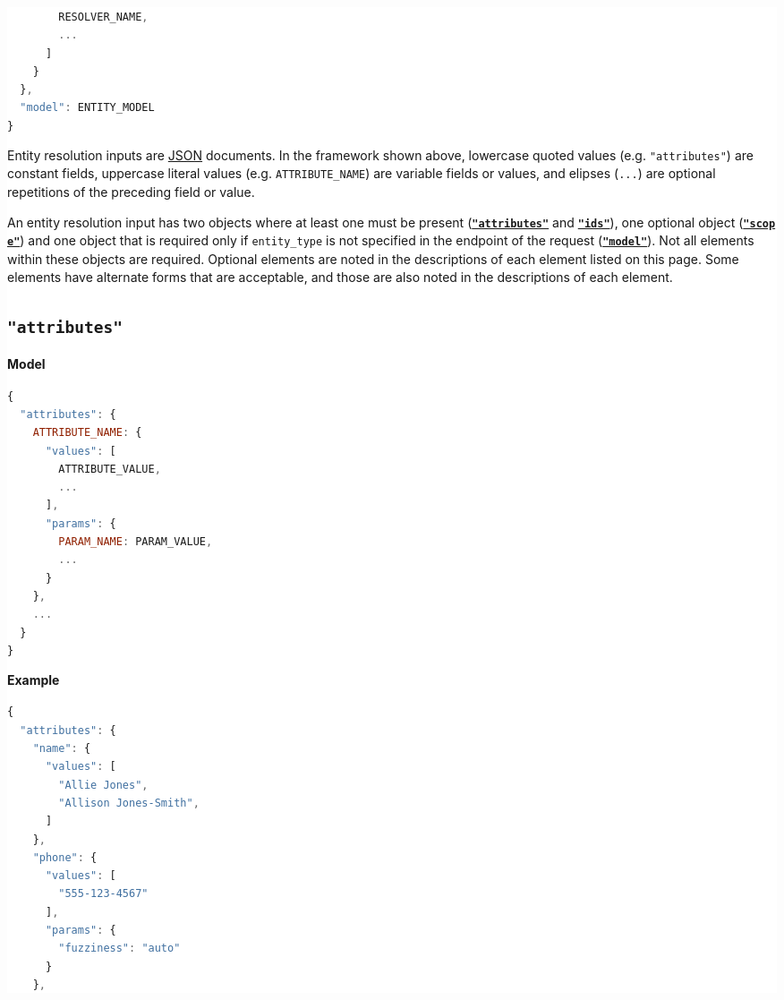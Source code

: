 ```javascript
        RESOLVER_NAME,
        ...
      ]
    }
  },
  "model": ENTITY_MODEL
}
```

Entity resolution inputs are [JSON](https://www.json.org/) documents. In the
framework shown above, lowercase quoted values (e.g. `"attributes"`) are
constant fields, uppercase literal values (e.g. `ATTRIBUTE_NAME`) are variable
fields or values, and elipses (`...`) are optional repetitions of the preceding
field or value.

An entity resolution input has two objects where at least one must be present
(**[`"attributes"`](#attributes)** and **[`"ids"`](#ids)**), one optional object
(**[`"scope"`](#scope)**) and one object that is required only if `entity_type`
is not specified in the endpoint of the request (**[`"model"`](#model)**).  Not
all elements within these objects are required. Optional elements are noted in
the descriptions of each element listed on this page. Some elements have
alternate forms that are acceptable, and those are also noted in the
descriptions of each element.


## <a name="attributes"></a>`"attributes"`

**Model**

```javascript
{
  "attributes": {
    ATTRIBUTE_NAME: {
      "values": [
        ATTRIBUTE_VALUE,
        ...
      ],
      "params": {
        PARAM_NAME: PARAM_VALUE,
        ...
      }
    },
    ...
  }
}
```

**Example**

```javascript
{
  "attributes": {
    "name": {
      "values": [
        "Allie Jones",
        "Allison Jones-Smith",
      ]
    },
    "phone": {
      "values": [
        "555-123-4567"
      ],
      "params": {
        "fuzziness": "auto"
      }
    },
```